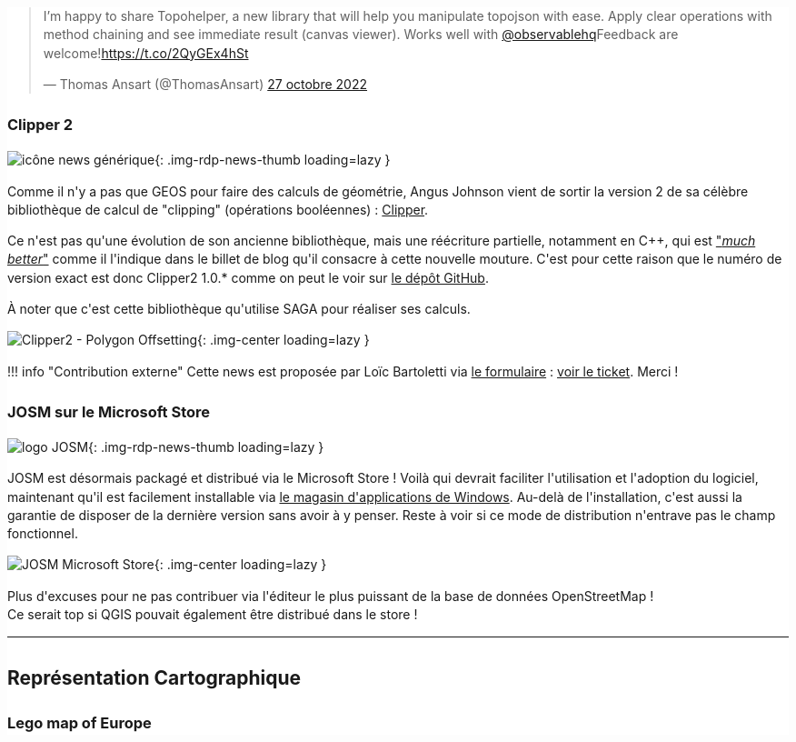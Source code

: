 <blockquote class="twitter-tweet tw-align-center" data-lang="fr"><p lang="en" dir="ltr">I’m happy to share Topohelper, a new library that will help you manipulate topojson with ease. Apply clear operations with method chaining and see immediate result (canvas viewer). Works well with <a href="https://twitter.com/observablehq?ref_src=twsrc%5Etfw">@observablehq</a>Feedback are welcome!<a href="https://t.co/2QyGEx4hSt">https://t.co/2QyGEx4hSt</a></p>&mdash; Thomas Ansart (@ThomasAnsart) <a href="https://twitter.com/ThomasAnsart/status/1585538779749797888?ref_src=twsrc%5Etfw">27 octobre 2022</a></blockquote>

### Clipper 2

![icône news générique](https://cdn.geotribu.fr/img/internal/icons-rdp-news/news.png "icône news générique"){: .img-rdp-news-thumb loading=lazy }

Comme il n'y a pas que GEOS pour faire des calculs de géométrie, Angus Johnson vient de sortir la version 2 de sa célèbre bibliothèque de calcul de "clipping" (opérations booléennes) : [Clipper](http://www.angusj.com/clipper2/Docs/Overview.htm).

Ce n'est pas qu'une évolution de son ancienne bibliothèque, mais une réécriture partielle, notamment en C++, qui est ["_much better_"](http://www.angusj.com/clipper2/Docs/Changes.htm) comme il l'indique dans le billet de blog qu'il consacre à cette nouvelle mouture. C'est pour cette raison que le numéro de version exact est donc Clipper2 1.0.* comme on peut le voir sur [le dépôt GitHub](https://github.com/AngusJohnson/Clipper2/releases).

À noter que c'est cette bibliothèque qu'utilise SAGA pour réaliser ses calculs.

![Clipper2 - Polygon Offsetting](https://cdn.geotribu.fr/img/articles-blog-rdp/divers/clipper2_rabbit_offset.svg){: .img-center loading=lazy }

!!! info "Contribution externe"
    Cette news est proposée par Loïc Bartoletti via [le formulaire](https://github.com/geotribu/website/issues/new?assignees=Guts&labels=contribution+externe%2Crdp%2Ctriage&template=RDP_NEWS.yml) : [voir le ticket](https://github.com/geotribu/website/issues/738). Merci !

### JOSM sur le Microsoft Store

![logo JOSM](https://cdn.geotribu.fr/img/logos-icones/logiciels_librairies/josm.png "logo JOSM"){: .img-rdp-news-thumb loading=lazy }

JOSM est désormais packagé et distribué via le Microsoft Store ! Voilà qui devrait faciliter l'utilisation et l'adoption du logiciel, maintenant qu'il est facilement installable via [le magasin d'applications de Windows](https://apps.microsoft.com/store/detail/josm/XPFCG1GV0WWGZX). Au-delà de l'installation, c'est aussi la garantie de disposer de la dernière version sans avoir à y penser. Reste à voir si ce mode de distribution n'entrave pas le champ fonctionnel.  

![JOSM Microsoft Store](https://cdn.geotribu.fr/img/articles-blog-rdp/capture-ecran/josm_microsoft_store.webp){: .img-center loading=lazy }

Plus d'excuses pour ne pas contribuer via l'éditeur le plus puissant de la base de données OpenStreetMap !  
Ce serait top si QGIS pouvait également être distribué dans le store !

----

## Représentation Cartographique

### Lego map of Europe
